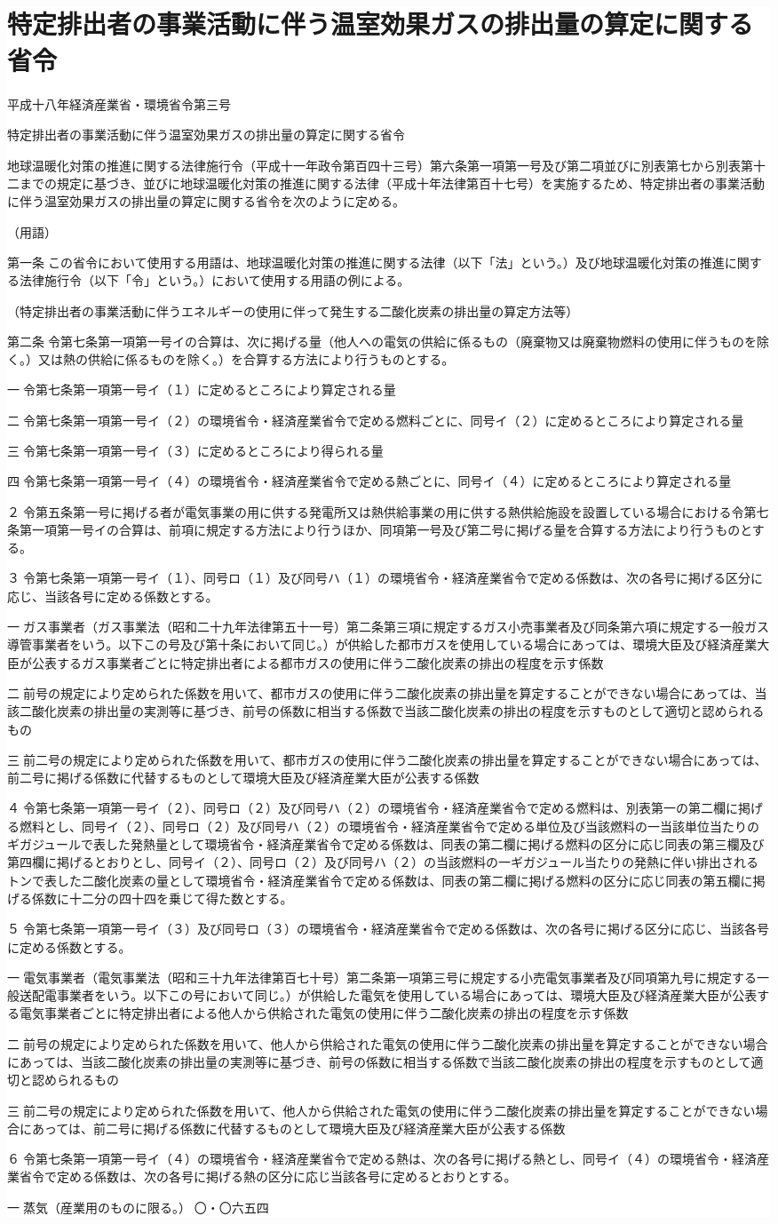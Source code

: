 # 特定排出者の事業活動に伴う温室効果ガスの排出量の算定に関する省令

平成十八年経済産業省・環境省令第三号

特定排出者の事業活動に伴う温室効果ガスの排出量の算定に関する省令

地球温暖化対策の推進に関する法律施行令（平成十一年政令第百四十三号）第六条第一項第一号及び第二項並びに別表第七から別表第十二までの規定に基づき、並びに地球温暖化対策の推進に関する法律（平成十年法律第百十七号）を実施するため、特定排出者の事業活動に伴う温室効果ガスの排出量の算定に関する省令を次のように定める。

（用語）

第一条 この省令において使用する用語は、地球温暖化対策の推進に関する法律（以下「法」という。）及び地球温暖化対策の推進に関する法律施行令（以下「令」という。）において使用する用語の例による。

（特定排出者の事業活動に伴うエネルギーの使用に伴って発生する二酸化炭素の排出量の算定方法等）

第二条 令第七条第一項第一号イの合算は、次に掲げる量（他人への電気の供給に係るもの（廃棄物又は廃棄物燃料の使用に伴うものを除く。）又は熱の供給に係るものを除く。）を合算する方法により行うものとする。

一 令第七条第一項第一号イ（１）に定めるところにより算定される量

二 令第七条第一項第一号イ（２）の環境省令・経済産業省令で定める燃料ごとに、同号イ（２）に定めるところにより算定される量

三 令第七条第一項第一号イ（３）に定めるところにより得られる量

四 令第七条第一項第一号イ（４）の環境省令・経済産業省令で定める熱ごとに、同号イ（４）に定めるところにより算定される量

２ 令第五条第一号に掲げる者が電気事業の用に供する発電所又は熱供給事業の用に供する熱供給施設を設置している場合における令第七条第一項第一号イの合算は、前項に規定する方法により行うほか、同項第一号及び第二号に掲げる量を合算する方法により行うものとする。

３ 令第七条第一項第一号イ（１）、同号ロ（１）及び同号ハ（１）の環境省令・経済産業省令で定める係数は、次の各号に掲げる区分に応じ、当該各号に定める係数とする。

一 ガス事業者（ガス事業法（昭和二十九年法律第五十一号）第二条第三項に規定するガス小売事業者及び同条第六項に規定する一般ガス導管事業者をいう。以下この号及び第十条において同じ。）が供給した都市ガスを使用している場合にあっては、環境大臣及び経済産業大臣が公表するガス事業者ごとに特定排出者による都市ガスの使用に伴う二酸化炭素の排出の程度を示す係数

二 前号の規定により定められた係数を用いて、都市ガスの使用に伴う二酸化炭素の排出量を算定することができない場合にあっては、当該二酸化炭素の排出量の実測等に基づき、前号の係数に相当する係数で当該二酸化炭素の排出の程度を示すものとして適切と認められるもの

三 前二号の規定により定められた係数を用いて、都市ガスの使用に伴う二酸化炭素の排出量を算定することができない場合にあっては、前二号に掲げる係数に代替するものとして環境大臣及び経済産業大臣が公表する係数

４ 令第七条第一項第一号イ（２）、同号ロ（２）及び同号ハ（２）の環境省令・経済産業省令で定める燃料は、別表第一の第二欄に掲げる燃料とし、同号イ（２）、同号ロ（２）及び同号ハ（２）の環境省令・経済産業省令で定める単位及び当該燃料の一当該単位当たりのギガジュールで表した発熱量として環境省令・経済産業省令で定める係数は、同表の第二欄に掲げる燃料の区分に応じ同表の第三欄及び第四欄に掲げるとおりとし、同号イ（２）、同号ロ（２）及び同号ハ（２）の当該燃料の一ギガジュール当たりの発熱に伴い排出されるトンで表した二酸化炭素の量として環境省令・経済産業省令で定める係数は、同表の第二欄に掲げる燃料の区分に応じ同表の第五欄に掲げる係数に十二分の四十四を乗じて得た数とする。

５ 令第七条第一項第一号イ（３）及び同号ロ（３）の環境省令・経済産業省令で定める係数は、次の各号に掲げる区分に応じ、当該各号に定める係数とする。

一 電気事業者（電気事業法（昭和三十九年法律第百七十号）第二条第一項第三号に規定する小売電気事業者及び同項第九号に規定する一般送配電事業者をいう。以下この号において同じ。）が供給した電気を使用している場合にあっては、環境大臣及び経済産業大臣が公表する電気事業者ごとに特定排出者による他人から供給された電気の使用に伴う二酸化炭素の排出の程度を示す係数

二 前号の規定により定められた係数を用いて、他人から供給された電気の使用に伴う二酸化炭素の排出量を算定することができない場合にあっては、当該二酸化炭素の排出量の実測等に基づき、前号の係数に相当する係数で当該二酸化炭素の排出の程度を示すものとして適切と認められるもの

三 前二号の規定により定められた係数を用いて、他人から供給された電気の使用に伴う二酸化炭素の排出量を算定することができない場合にあっては、前二号に掲げる係数に代替するものとして環境大臣及び経済産業大臣が公表する係数

６ 令第七条第一項第一号イ（４）の環境省令・経済産業省令で定める熱は、次の各号に掲げる熱とし、同号イ（４）の環境省令・経済産業省令で定める係数は、次の各号に掲げる熱の区分に応じ当該各号に定めるとおりとする。

一 蒸気（産業用のものに限る。） 〇・〇六五四
